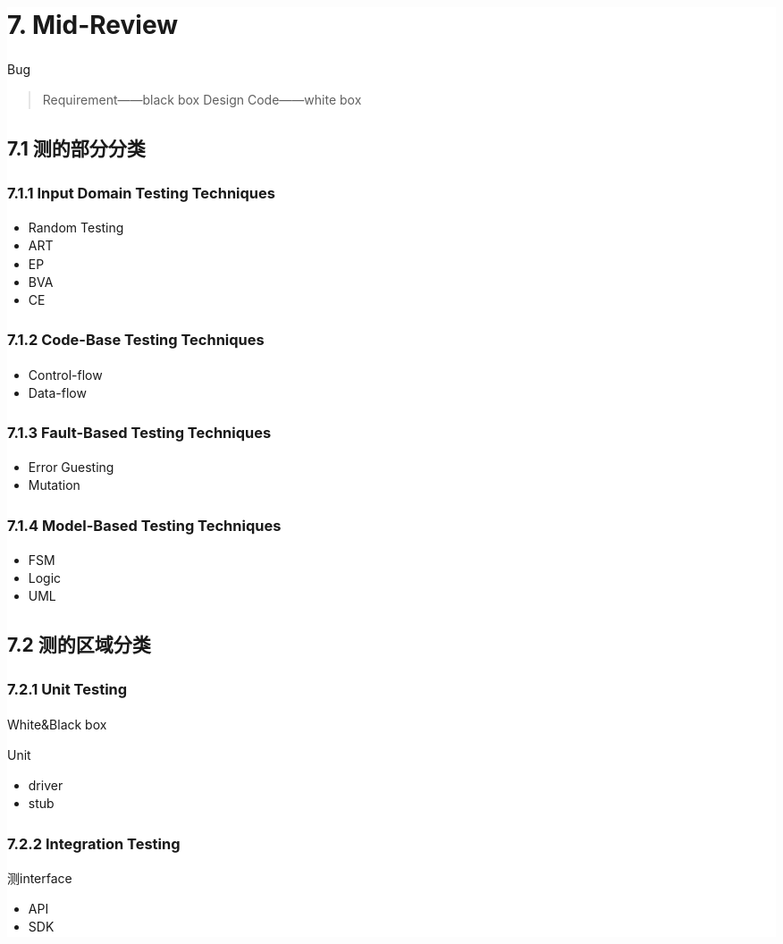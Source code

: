 # 7. Mid-Review

Bug

> Requirement——black box
> Design
> Code——white box

## 7.1 测的部分分类

### 7.1.1 Input Domain Testing Techniques

- Random Testing
- ART
- EP
- BVA
- CE

### 7.1.2 Code-Base Testing Techniques

- Control-flow
- Data-flow

### 7.1.3 Fault-Based Testing Techniques

- Error Guesting
- Mutation

### 7.1.4 Model-Based Testing Techniques

- FSM
- Logic
- UML

## 7.2 测的区域分类

### 7.2.1 Unit Testing

White&Black box

Unit

- driver
- stub

### 7.2.2 Integration Testing

测interface

- API
- SDK
